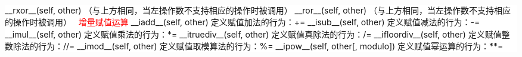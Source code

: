 
</tr>
<tr>
<td>__rxor__(self, other)</td>
<td>（与上方相同，当左操作数不支持相应的操作时被调用）</td>


</tr>
<tr>
<td>__ror__(self, other)</td>
<td>（与上方相同，当左操作数不支持相应的操作时被调用）</td>


</tr>
<tr>
<td>&nbsp;</td>
<td><font color="#FF0000">增量赋值运算</font></td>


</tr>
<tr>
<td>__iadd__(self, other)</td>
<td>定义赋值加法的行为：+=</td>


</tr>
<tr>
<td>__isub__(self, other)</td>
<td>定义赋值减法的行为：-=</td>


</tr>
<tr>
<td>__imul__(self, other)</td>
<td>定义赋值乘法的行为：*=</td>


</tr>
<tr>
<td>__itruediv__(self, other)</td>
<td>定义赋值真除法的行为：/=</td>


</tr>
<tr>
<td>__ifloordiv__(self, other)</td>
<td>定义赋值整数除法的行为：//=</td>


</tr>
<tr>
<td>__imod__(self, other)</td>
<td>定义赋值取模算法的行为：%=</td>


</tr>
<tr>
<td>__ipow__(self, other[, modulo])</td>
<td>定义赋值幂运算的行为：**=</td>
